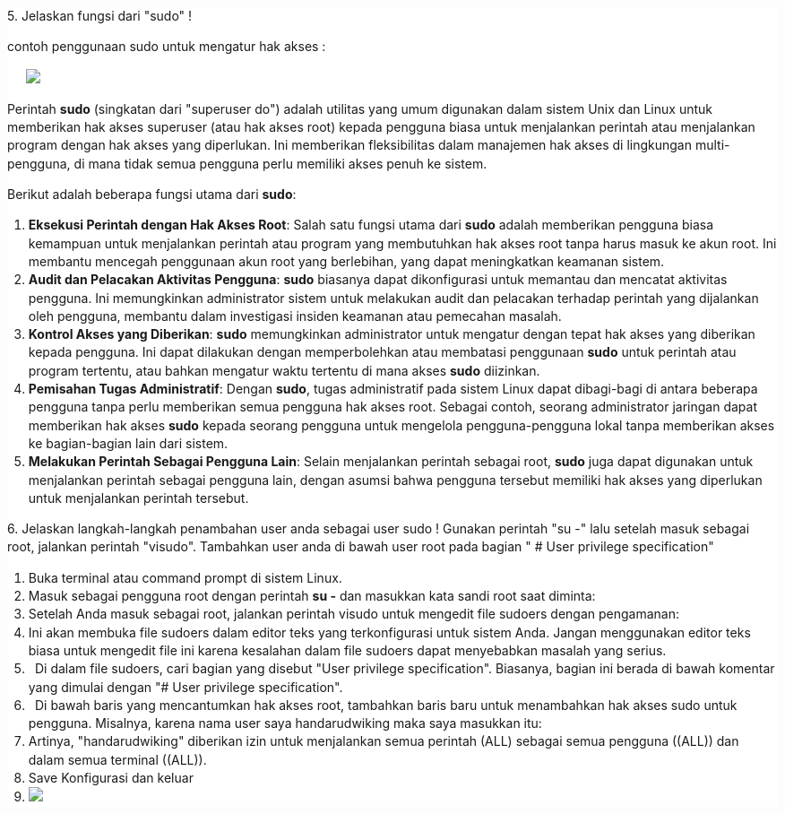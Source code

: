 

5\. Jelaskan fungsi dari "sudo" !

contoh penggunaan sudo untuk mengatur hak akses :

`	`![](Aspose.Words.1317805a-9a9b-43e4-8d67-e23820876ef7.048.png)

Perintah **sudo** (singkatan dari "superuser do") adalah utilitas yang umum digunakan dalam sistem Unix dan Linux untuk memberikan hak akses superuser (atau hak akses root) kepada pengguna biasa untuk menjalankan perintah atau menjalankan program dengan hak akses yang diperlukan. Ini memberikan fleksibilitas dalam manajemen hak akses di lingkungan multi-pengguna, di mana tidak semua pengguna perlu memiliki akses penuh ke sistem.

Berikut adalah beberapa fungsi utama dari **sudo**:

1. **Eksekusi Perintah dengan Hak Akses Root**: Salah satu fungsi utama dari **sudo** adalah memberikan pengguna biasa kemampuan untuk menjalankan perintah atau program yang membutuhkan hak akses root tanpa harus masuk ke akun root. Ini membantu mencegah penggunaan akun root yang berlebihan, yang dapat meningkatkan keamanan sistem.
1. **Audit dan Pelacakan Aktivitas Pengguna**: **sudo** biasanya dapat dikonfigurasi untuk memantau dan mencatat aktivitas pengguna. Ini memungkinkan administrator sistem untuk melakukan audit dan pelacakan terhadap perintah yang dijalankan oleh pengguna, membantu dalam investigasi insiden keamanan atau pemecahan masalah.
1. **Kontrol Akses yang Diberikan**: **sudo** memungkinkan administrator untuk mengatur dengan tepat hak akses yang diberikan kepada pengguna. Ini dapat dilakukan dengan memperbolehkan atau membatasi penggunaan **sudo** untuk perintah atau program tertentu, atau bahkan mengatur waktu tertentu di mana akses **sudo** diizinkan.
1. **Pemisahan Tugas Administratif**: Dengan **sudo**, tugas administratif pada sistem Linux dapat dibagi-bagi di antara beberapa pengguna tanpa perlu memberikan semua pengguna hak akses root. Sebagai contoh, seorang administrator jaringan dapat memberikan hak akses **sudo** kepada seorang pengguna untuk mengelola pengguna-pengguna lokal tanpa memberikan akses ke bagian-bagian lain dari sistem.
1. **Melakukan Perintah Sebagai Pengguna Lain**: Selain menjalankan perintah sebagai root, **sudo** juga dapat digunakan untuk menjalankan perintah sebagai pengguna lain, dengan asumsi bahwa pengguna tersebut memiliki hak akses yang diperlukan untuk menjalankan perintah tersebut.

6\. Jelaskan langkah-langkah penambahan user anda sebagai user sudo ! Gunakan perintah "su -" lalu setelah masuk sebagai root, jalankan perintah "visudo". Tambahkan user anda di bawah user root pada bagian " # User privilege specification"

1. Buka terminal atau command prompt di sistem Linux.
1. Masuk sebagai pengguna root dengan perintah **su -** dan masukkan kata sandi root saat diminta:
1. ​​Setelah Anda masuk sebagai root, jalankan perintah visudo untuk mengedit file sudoers dengan pengamanan:
1. Ini akan membuka file sudoers dalam editor teks yang terkonfigurasi untuk sistem Anda. Jangan menggunakan editor teks biasa untuk mengedit file ini karena kesalahan dalam file sudoers dapat menyebabkan masalah yang serius.
1. ` `Di dalam file sudoers, cari bagian yang disebut "User privilege specification". Biasanya, bagian ini berada di bawah komentar yang dimulai dengan "# User privilege specification".
1. ` `Di bawah baris yang mencantumkan hak akses root, tambahkan baris baru untuk menambahkan hak akses sudo untuk pengguna. Misalnya, karena nama user saya handarudwiking maka saya masukkan itu:
1. Artinya, "handarudwiking" diberikan izin untuk menjalankan semua perintah (ALL) sebagai semua pengguna ((ALL)) dan dalam semua terminal ((ALL)).
1. Save Konfigurasi dan keluar
1. ![](Aspose.Words.1317805a-9a9b-43e4-8d67-e23820876ef7.049.png)
